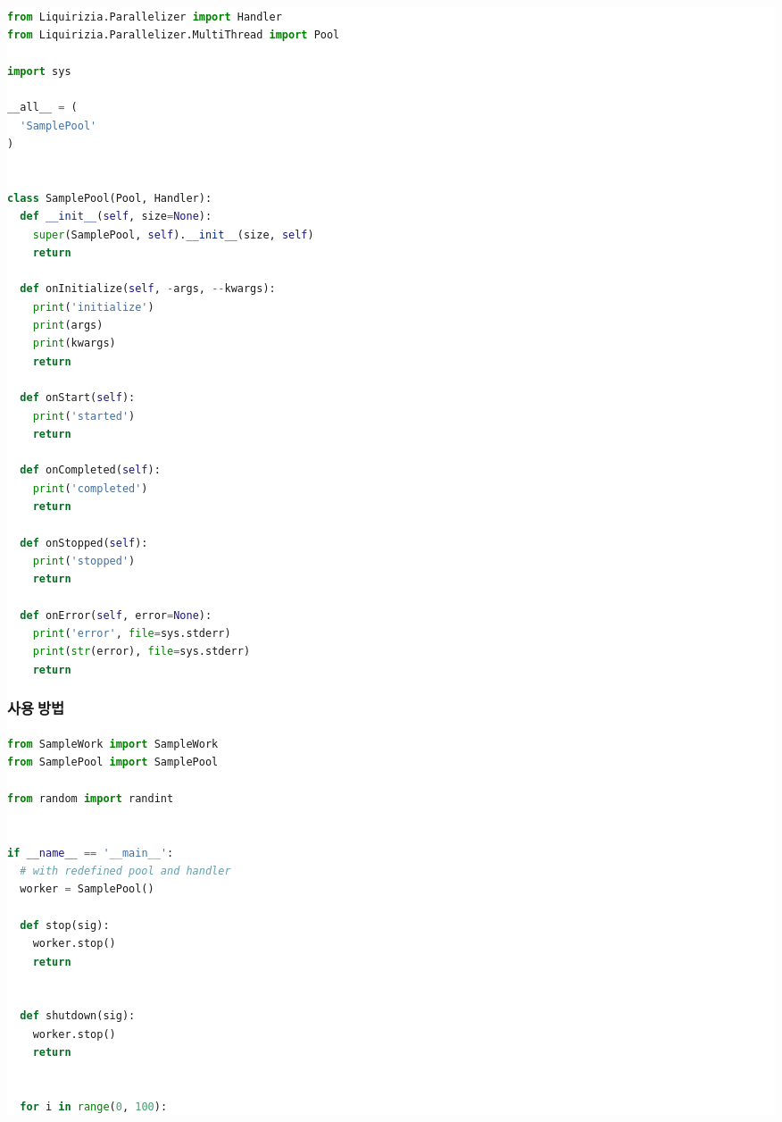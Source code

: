 ```python
from Liquirizia.Parallelizer import Handler
from Liquirizia.Parallelizer.MultiThread import Pool

import sys

__all__ = (
  'SamplePool'
)


class SamplePool(Pool, Handler):
  def __init__(self, size=None):
    super(SamplePool, self).__init__(size, self)
    return

  def onInitialize(self, -args, --kwargs):
    print('initialize')
    print(args)
    print(kwargs)
    return

  def onStart(self):
    print('started')
    return

  def onCompleted(self):
    print('completed')
    return

  def onStopped(self):
    print('stopped')
    return

  def onError(self, error=None):
    print('error', file=sys.stderr)
    print(str(error), file=sys.stderr)
    return
```

### 사용 방법

```python
from SampleWork import SampleWork
from SamplePool import SamplePool

from random import randint


if __name__ == '__main__':
  # with redefined pool and handler
  worker = SamplePool()

  def stop(sig):
    worker.stop()
    return


  def shutdown(sig):
    worker.stop()
    return


  for i in range(0, 100):
```